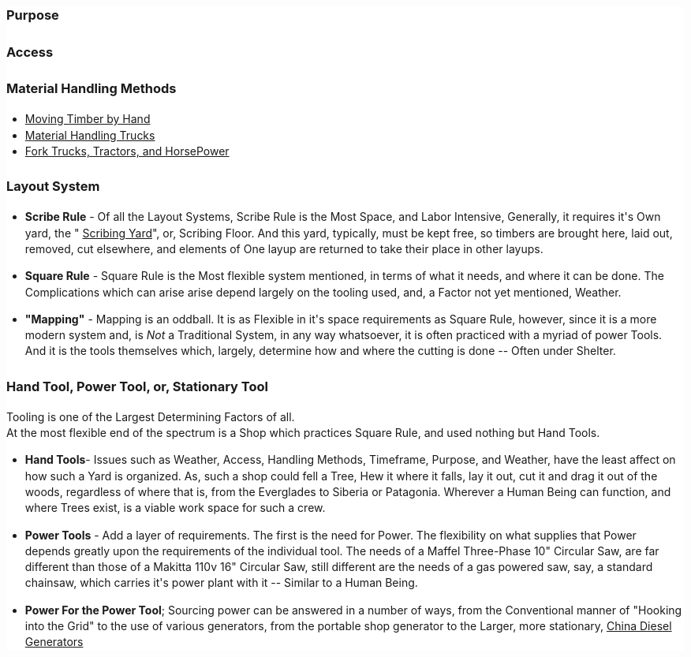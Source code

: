 
### Purpose



### Access



### Material Handling Methods


* [Moving Timber by Hand](/the-bull-of-the-woods-moving-timber-by-hand-timberbee)
* [Material Handling Trucks](/material-handling-trucks-and-the-yard-timberbee)
* [Fork Trucks, Tractors, and HorsePower](/fork-trucks-tractors-and-horsepower-timberbee)

### Layout System


* **Scribe Rule** - Of all the Layout Systems, Scribe Rule is the Most Space, and Labor Intensive, Generally, it requires it's Own yard, the " [Scribing Yard](/the-layout-yard-scribe-rule-timberbee)", or, Scribing Floor. And this yard, typically, must be kept free, so timbers are brought here, laid out, removed, cut elsewhere, and elements of One layup are returned to take their place in other layups.


* **Square Rule** - Square Rule is the Most flexible system mentioned, in terms of what it needs, and where it can be done. The Complications which can arise arise depend largely on the tooling used, and, a Factor not yet mentioned, Weather.


* **"Mapping"** - Mapping is an oddball. It is as Flexible in it's space requirements as Square Rule, however, since it is a more modern system and, is *Not* a Traditional System, in any way whatsoever, it is often practiced with a myriad of power Tools. And it is the tools themselves which, largely, determine how and where the cutting is done -- Often under Shelter.


### Hand Tool, Power Tool, or, Stationary Tool


Tooling is one of the Largest Determining Factors of all.   
At the most flexible end of the spectrum is a Shop which practices Square Rule, and used nothing but Hand Tools.

* **Hand Tools**- Issues such as Weather, Access, Handling Methods, Timeframe, Purpose, and Weather, have the least affect on how such a Yard is organized. As, such a shop could fell a Tree, Hew it where it falls, lay it out, cut it and drag it out of the woods, regardless of where that is, from the Everglades to Siberia or Patagonia. Wherever a Human Being can function, and where Trees exist, is a viable work space for such a crew.


* **Power Tools** - Add a layer of requirements. The first is the need for Power. The flexibility on what supplies that Power depends greatly upon the requirements of the individual tool. The needs of a Maffel Three-Phase 10" Circular Saw, are far different than those of a Makitta 110v 16" Circular Saw, still different are the needs of a gas powered saw, say, a standard chainsaw, which carries it's power plant with it -- Similar to a Human Being.


* **Power For the Power Tool**; Sourcing power can be answered in a number of ways, from the Conventional manner of "Hooking into the Grid" to the use of various generators, from the portable shop generator to the Larger, more stationary, [China Diesel Generators](/http-www-generatorpro-com-china-diesel-generator-aspx)
